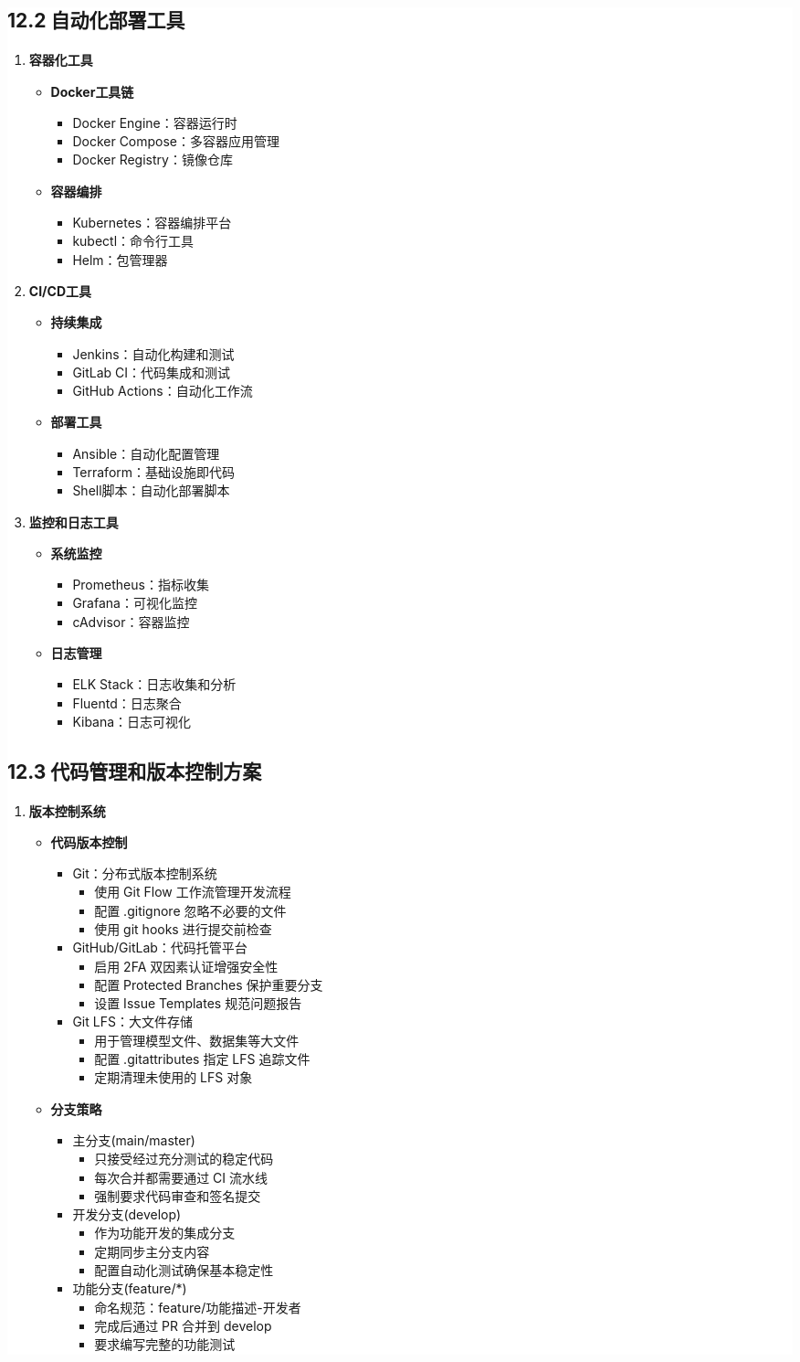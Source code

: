 ## 12.2 自动化部署工具

1. **容器化工具**
    - **Docker工具链**
        * Docker Engine：容器运行时
        * Docker Compose：多容器应用管理
        * Docker Registry：镜像仓库

    - **容器编排**
        * Kubernetes：容器编排平台
        * kubectl：命令行工具
        * Helm：包管理器

2. **CI/CD工具**
    - **持续集成**
        * Jenkins：自动化构建和测试
        * GitLab CI：代码集成和测试
        * GitHub Actions：自动化工作流

    - **部署工具**
        * Ansible：自动化配置管理
        * Terraform：基础设施即代码
        * Shell脚本：自动化部署脚本

3. **监控和日志工具**
    - **系统监控**
        * Prometheus：指标收集
        * Grafana：可视化监控
        * cAdvisor：容器监控

    - **日志管理**
        * ELK Stack：日志收集和分析
        * Fluentd：日志聚合
        * Kibana：日志可视化

## 12.3 代码管理和版本控制方案

1. **版本控制系统**
    - **代码版本控制**
        * Git：分布式版本控制系统
            - 使用 Git Flow 工作流管理开发流程
            - 配置 .gitignore 忽略不必要的文件
            - 使用 git hooks 进行提交前检查
        * GitHub/GitLab：代码托管平台
            - 启用 2FA 双因素认证增强安全性
            - 配置 Protected Branches 保护重要分支
            - 设置 Issue Templates 规范问题报告
        * Git LFS：大文件存储
            - 用于管理模型文件、数据集等大文件
            - 配置 .gitattributes 指定 LFS 追踪文件
            - 定期清理未使用的 LFS 对象

    - **分支策略**
        * 主分支(main/master)
            - 只接受经过充分测试的稳定代码
            - 每次合并都需要通过 CI 流水线
            - 强制要求代码审查和签名提交
        * 开发分支(develop)
            - 作为功能开发的集成分支
            - 定期同步主分支内容
            - 配置自动化测试确保基本稳定性
        * 功能分支(feature/*)
            - 命名规范：feature/功能描述-开发者
            - 完成后通过 PR 合并到 develop
            - 要求编写完整的功能测试